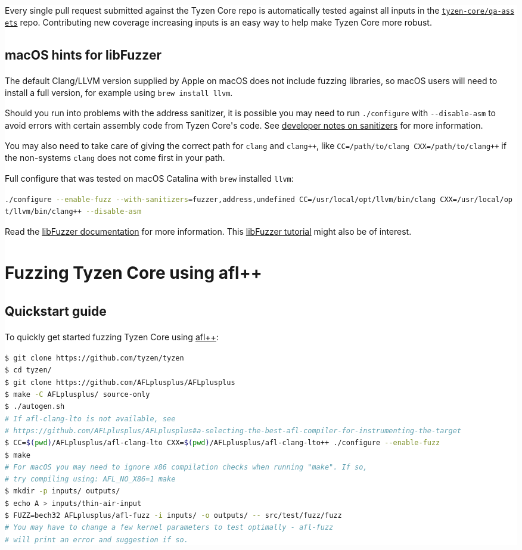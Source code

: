Every single pull request submitted against the Tyzen Core repo is automatically tested against all inputs in the [`tyzen-core/qa-assets`](https://github.com/tyzen-core/qa-assets) repo. Contributing new coverage increasing inputs is an easy way to help make Tyzen Core more robust.

## macOS hints for libFuzzer

The default Clang/LLVM version supplied by Apple on macOS does not include
fuzzing libraries, so macOS users will need to install a full version, for
example using `brew install llvm`.

Should you run into problems with the address sanitizer, it is possible you
may need to run `./configure` with `--disable-asm` to avoid errors
with certain assembly code from Tyzen Core's code. See [developer notes on sanitizers](https://github.com/tyzen/tyzen/blob/master/doc/developer-notes.md#sanitizers)
for more information.

You may also need to take care of giving the correct path for `clang` and
`clang++`, like `CC=/path/to/clang CXX=/path/to/clang++` if the non-systems
`clang` does not come first in your path.

Full configure that was tested on macOS Catalina with `brew` installed `llvm`:

```sh
./configure --enable-fuzz --with-sanitizers=fuzzer,address,undefined CC=/usr/local/opt/llvm/bin/clang CXX=/usr/local/opt/llvm/bin/clang++ --disable-asm
```

Read the [libFuzzer documentation](https://llvm.org/docs/LibFuzzer.html) for more information. This [libFuzzer tutorial](https://github.com/google/fuzzing/blob/master/tutorial/libFuzzerTutorial.md) might also be of interest.

# Fuzzing Tyzen Core using afl++

## Quickstart guide

To quickly get started fuzzing Tyzen Core using [afl++](https://github.com/AFLplusplus/AFLplusplus):

```sh
$ git clone https://github.com/tyzen/tyzen
$ cd tyzen/
$ git clone https://github.com/AFLplusplus/AFLplusplus
$ make -C AFLplusplus/ source-only
$ ./autogen.sh
# If afl-clang-lto is not available, see
# https://github.com/AFLplusplus/AFLplusplus#a-selecting-the-best-afl-compiler-for-instrumenting-the-target
$ CC=$(pwd)/AFLplusplus/afl-clang-lto CXX=$(pwd)/AFLplusplus/afl-clang-lto++ ./configure --enable-fuzz
$ make
# For macOS you may need to ignore x86 compilation checks when running "make". If so,
# try compiling using: AFL_NO_X86=1 make
$ mkdir -p inputs/ outputs/
$ echo A > inputs/thin-air-input
$ FUZZ=bech32 AFLplusplus/afl-fuzz -i inputs/ -o outputs/ -- src/test/fuzz/fuzz
# You may have to change a few kernel parameters to test optimally - afl-fuzz
# will print an error and suggestion if so.
```
